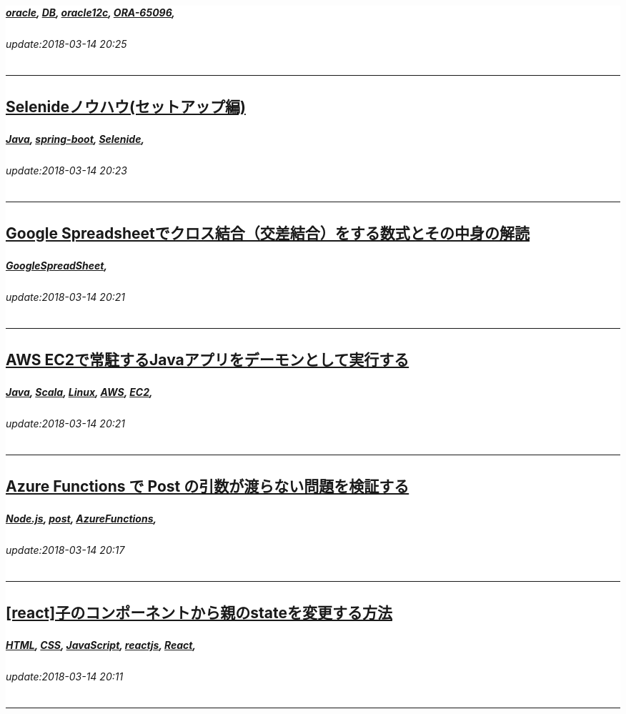 ##### [oracle](https://qiita.com/tags/oracle), [DB](https://qiita.com/tags/DB), [oracle12c](https://qiita.com/tags/oracle12c), [ORA-65096](https://qiita.com/tags/ORA-65096), 
###### update:2018-03-14 20:25
---
## [Selenideノウハウ(セットアップ編)](https://qiita.com/KenichiOsakada/items/27881470ea4f93790f32)
##### [Java](https://qiita.com/tags/Java), [spring-boot](https://qiita.com/tags/spring-boot), [Selenide](https://qiita.com/tags/Selenide), 
###### update:2018-03-14 20:23
---
## [Google Spreadsheetでクロス結合（交差結合）をする数式とその中身の解読](https://qiita.com/3mc/items/8c6e64fdd0c5b37e81db)
##### [GoogleSpreadSheet](https://qiita.com/tags/GoogleSpreadSheet), 
###### update:2018-03-14 20:21
---
## [AWS EC2で常駐するJavaアプリをデーモンとして実行する](https://qiita.com/crossroad0201/items/4e6e9974bda1b30ffd24)
##### [Java](https://qiita.com/tags/Java), [Scala](https://qiita.com/tags/Scala), [Linux](https://qiita.com/tags/Linux), [AWS](https://qiita.com/tags/AWS), [EC2](https://qiita.com/tags/EC2), 
###### update:2018-03-14 20:21
---
## [Azure Functions で Post の引数が渡らない問題を検証する](https://qiita.com/ekzemplaro/items/9127d55fce5c0a58fed6)
##### [Node.js](https://qiita.com/tags/Node.js), [post](https://qiita.com/tags/post), [AzureFunctions](https://qiita.com/tags/AzureFunctions), 
###### update:2018-03-14 20:17
---
## [[react]子のコンポーネントから親のstateを変更する方法](https://qiita.com/w-tdon/items/7b0f72a3b0a3e0708741)
##### [HTML](https://qiita.com/tags/HTML), [CSS](https://qiita.com/tags/CSS), [JavaScript](https://qiita.com/tags/JavaScript), [reactjs](https://qiita.com/tags/reactjs), [React](https://qiita.com/tags/React), 
###### update:2018-03-14 20:11
---
